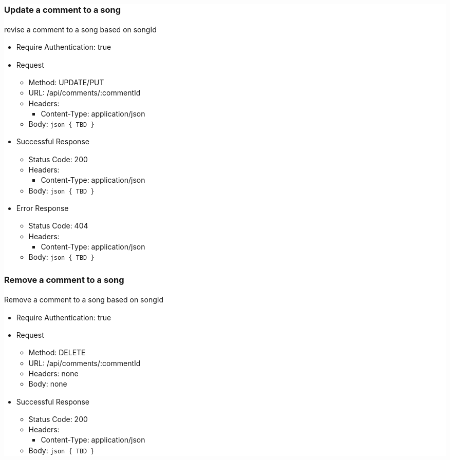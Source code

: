 ### Update a comment to a song
revise a comment to a song based on songId

* Require Authentication: true
* Request
  * Method: UPDATE/PUT
  * URL: /api/comments/:commentId
  * Headers:
    * Content-Type: application/json
  * Body:
        ```json
            {
            TBD
            }
        ```

* Successful Response
  * Status Code: 200
  * Headers:
    * Content-Type: application/json
  * Body:
        ```json
            {
            TBD
            }
        ```

* Error Response
  * Status Code: 404
  * Headers:
    * Content-Type: application/json
  * Body:
        ```json
            {
            TBD
            }
        ```

### Remove a comment to a song

Remove a comment to a song based on songId

* Require Authentication: true
* Request
  * Method: DELETE
  * URL: /api/comments/:commentId
  * Headers: none
  * Body: none

* Successful Response
  * Status Code: 200
  * Headers:
    * Content-Type: application/json
  * Body:
        ```json
            {
            TBD
            }
        ```
